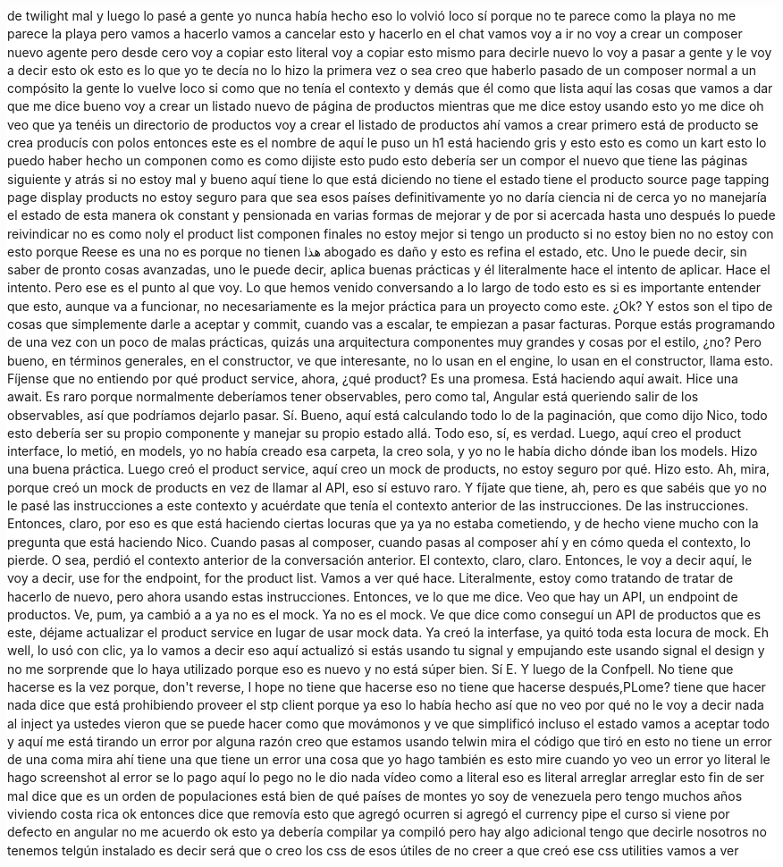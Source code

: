 de twilight mal y luego lo pasé a gente yo nunca había hecho eso lo volvió loco sí porque no te parece como la playa no me parece la playa pero vamos a hacerlo vamos a cancelar esto y hacerlo en el chat vamos voy a ir no voy a crear un composer nuevo agente pero desde cero voy a copiar esto literal voy a copiar esto mismo para decirle nuevo lo voy a pasar a gente y le voy a decir esto ok esto es lo que yo te decía no lo hizo la primera vez o sea creo que haberlo pasado de un composer normal a un compósito la gente lo vuelve loco si como que no tenía el contexto y demás que él como que lista aquí las cosas que vamos a dar que me dice bueno voy a crear un listado nuevo de página de productos mientras que me dice estoy usando esto yo me dice oh veo que ya tenéis un directorio de productos voy a crear el listado de productos ahí vamos a crear primero está de producto se crea producís con polos entonces este es el nombre de aquí le puso un h1 está haciendo gris y esto esto es como un kart esto lo puedo haber hecho un componen como es como dijiste esto pudo esto debería ser un compor el nuevo que tiene las páginas siguiente y atrás si no estoy mal y bueno aquí tiene lo que está diciendo no tiene el estado tiene el producto source page tapping page display products no estoy seguro para que sea esos países definitivamente yo no daría ciencia ni de cerca yo no manejaría el estado de esta manera ok constant y pensionada en varias formas de mejorar y de por si acercada hasta uno después lo puede reivindicar no es como noly el product list componen finales no estoy mejor si tengo un producto si no estoy bien no no estoy con esto porque Reese es una no es porque no tienen هذا abogado es daño y esto es refina el estado, etc. Uno le puede decir, sin saber de pronto cosas avanzadas, uno le puede decir, aplica buenas prácticas y él literalmente hace el intento de aplicar. Hace el intento. Pero ese es el punto al que voy. Lo que hemos venido conversando a lo largo de todo esto es si es importante entender que esto, aunque va a funcionar, no necesariamente es la mejor práctica para un proyecto como este. ¿Ok? Y estos son el tipo de cosas que simplemente darle a aceptar y commit, cuando vas a escalar, te empiezan a pasar facturas. Porque estás programando de una vez con un poco de malas prácticas, quizás una arquitectura componentes muy grandes y cosas por el estilo, ¿no? Pero bueno, en términos generales, en el constructor, ve que interesante, no lo usan en el engine, lo usan en el constructor, llama esto. Fíjense que no entiendo por qué product service, ahora, ¿qué product? Es una promesa. Está haciendo aquí await. Hice una await. Es raro porque normalmente deberíamos tener observables, pero como tal, Angular está queriendo salir de los observables, así que podríamos dejarlo pasar. Sí. Bueno, aquí está calculando todo lo de la paginación, que como dijo Nico, todo esto debería ser su propio componente y manejar su propio estado allá. Todo eso, sí, es verdad. Luego, aquí creo el product interface, lo metió, en models, yo no había creado esa carpeta, la creo sola, y yo no le había dicho dónde iban los models. Hizo una buena práctica. Luego creó el product service, aquí creo un mock de products, no estoy seguro por qué. Hizo esto. Ah, mira, porque creó un mock de products en vez de llamar al API, eso sí estuvo raro. Y fíjate que tiene, ah, pero es que sabéis que yo no le pasé las instrucciones a este contexto y acuérdate que tenía el contexto anterior de las instrucciones. De las instrucciones. Entonces, claro, por eso es que está haciendo ciertas locuras que ya ya no estaba cometiendo, y de hecho viene mucho con la pregunta que está haciendo Nico. Cuando pasas al composer, cuando pasas al composer ahí y en cómo queda el contexto, lo pierde. O sea, perdió el contexto anterior de la conversación anterior. El contexto, claro, claro. Entonces, le voy a decir aquí, le voy a decir, use for the endpoint, for the product list. Vamos a ver qué hace. Literalmente, estoy como tratando de tratar de hacerlo de nuevo, pero ahora usando estas instrucciones. Entonces, ve lo que me dice. Veo que hay un API, un endpoint de productos. Ve, pum, ya cambió a a ya no es el mock. Ya no es el mock. Ve que dice como conseguí un API de productos que es este, déjame actualizar el product service en lugar de usar mock data. Ya creó la interfase, ya quitó toda esta locura de mock. Eh well, lo usó con clic, ya lo vamos a decir eso aquí actualizó si estás usando tu signal y empujando este usando signal el design y no me sorprende que lo haya utilizado porque eso es nuevo y no está súper bien. Sí E. Y luego de la Confpell. No tiene que hacerse es la vez porque, don't reverse, I hope no tiene que hacerse eso no tiene que hacerse después,PLome? tiene que hacer nada dice que está prohibiendo proveer el stp client porque ya eso lo había hecho así que no veo por qué no le voy a decir nada al inject ya ustedes vieron que se puede hacer como que movámonos y ve que simplificó incluso el estado vamos a aceptar todo y aquí me está tirando un error por alguna razón creo que estamos usando telwin mira el código que tiró en esto no tiene un error de una coma mira ahí tiene una que tiene un error una cosa que yo hago también es esto mire cuando yo veo un error yo literal le hago screenshot al error se lo pago aquí lo pego no le dio nada vídeo como a literal eso es literal arreglar arreglar esto fin de ser mal dice que es un orden de populaciones está bien de qué países de montes yo soy de venezuela pero tengo muchos años viviendo costa rica ok entonces dice que removía esto que agregó ocurren si agregó el currency pipe el curso si viene por defecto en angular no me acuerdo ok esto ya debería compilar ya compiló pero hay algo adicional tengo que decirle nosotros no tenemos telgún instalado es decir será que o creo los css de esos útiles de no creer a que creó ese css utilities vamos a ver